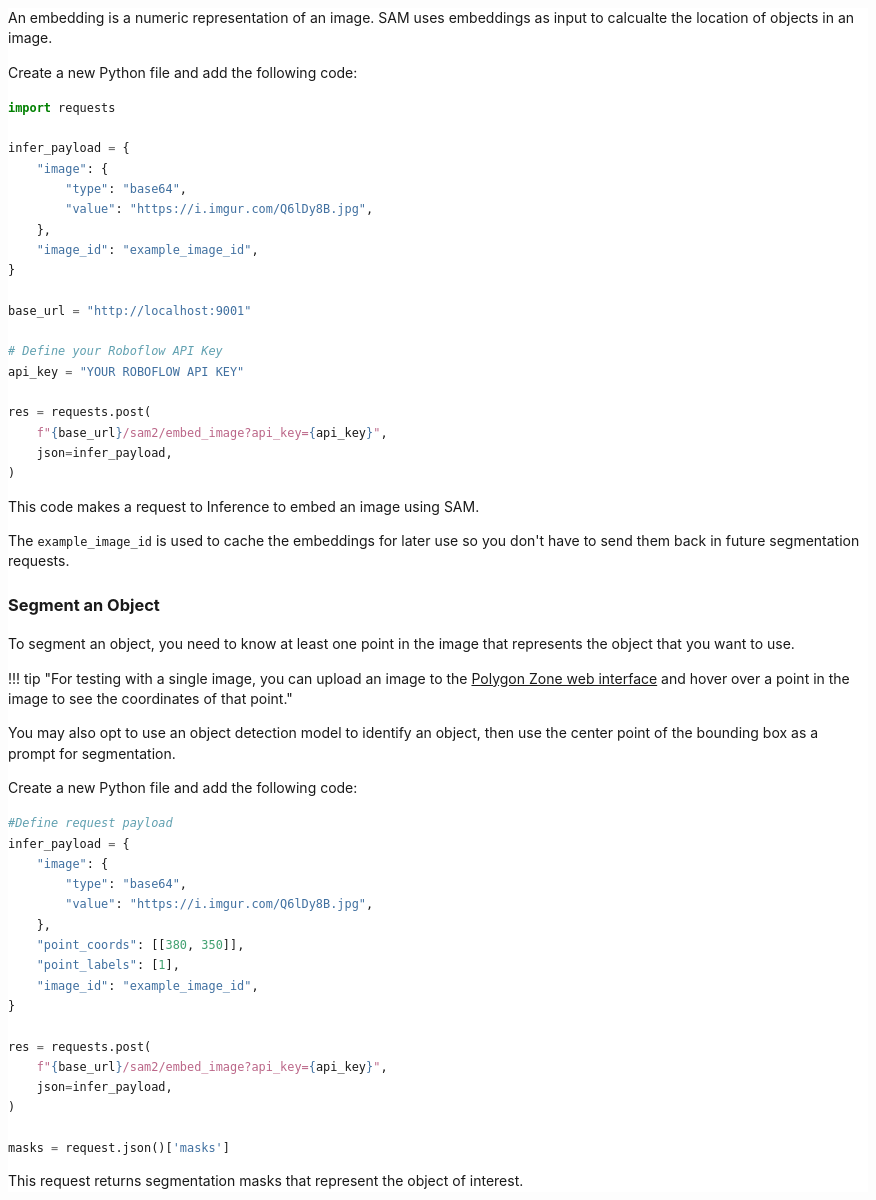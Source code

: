 An embedding is a numeric representation of an image. SAM uses embeddings as input to calcualte the location of objects in an image.

Create a new Python file and add the following code:

```python
import requests

infer_payload = {
    "image": {
        "type": "base64",
        "value": "https://i.imgur.com/Q6lDy8B.jpg",
    },
    "image_id": "example_image_id",
}

base_url = "http://localhost:9001"

# Define your Roboflow API Key
api_key = "YOUR ROBOFLOW API KEY"

res = requests.post(
    f"{base_url}/sam2/embed_image?api_key={api_key}",
    json=infer_payload,
)

```

This code makes a request to Inference to embed an image using SAM.

The `example_image_id` is used to cache the embeddings for later use so you don't have to send them back in future segmentation requests.

### Segment an Object

To segment an object, you need to know at least one point in the image that represents the object that you want to use.

!!! tip "For testing with a single image, you can upload an image to the <a href="https://roboflow.github.io/polygonzone/" target="_blank">Polygon Zone web interface</a> and hover over a point in the image to see the coordinates of that point."

You may also opt to use an object detection model to identify an object, then use the center point of the bounding box as a prompt for segmentation.

Create a new Python file and add the following code:

```python
#Define request payload
infer_payload = {
    "image": {
        "type": "base64",
        "value": "https://i.imgur.com/Q6lDy8B.jpg",
    },
    "point_coords": [[380, 350]],
    "point_labels": [1],
    "image_id": "example_image_id",
}

res = requests.post(
    f"{base_url}/sam2/embed_image?api_key={api_key}",
    json=infer_payload,
)

masks = request.json()['masks']
```

This request returns segmentation masks that represent the object of interest.